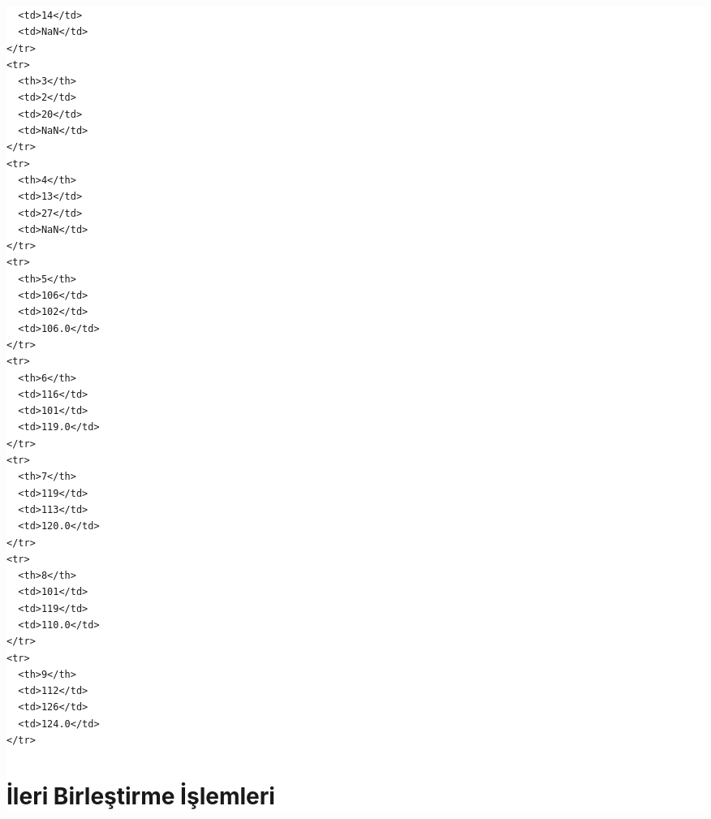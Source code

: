       <td>14</td>
      <td>NaN</td>
    </tr>
    <tr>
      <th>3</th>
      <td>2</td>
      <td>20</td>
      <td>NaN</td>
    </tr>
    <tr>
      <th>4</th>
      <td>13</td>
      <td>27</td>
      <td>NaN</td>
    </tr>
    <tr>
      <th>5</th>
      <td>106</td>
      <td>102</td>
      <td>106.0</td>
    </tr>
    <tr>
      <th>6</th>
      <td>116</td>
      <td>101</td>
      <td>119.0</td>
    </tr>
    <tr>
      <th>7</th>
      <td>119</td>
      <td>113</td>
      <td>120.0</td>
    </tr>
    <tr>
      <th>8</th>
      <td>101</td>
      <td>119</td>
      <td>110.0</td>
    </tr>
    <tr>
      <th>9</th>
      <td>112</td>
      <td>126</td>
      <td>124.0</td>
    </tr>
  </tbody>
</table>
</div>



# İleri Birleştirme İşlemleri
